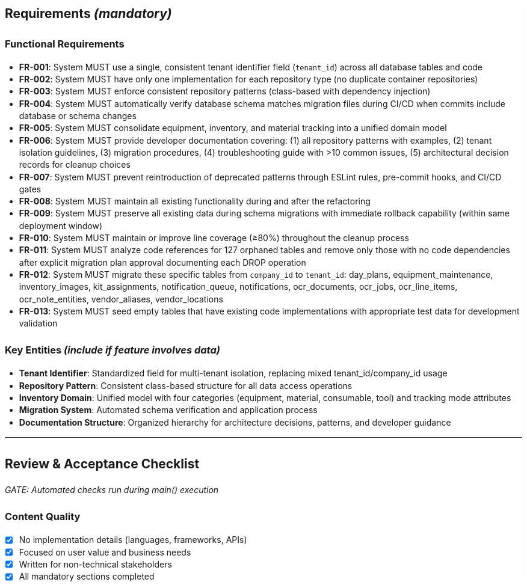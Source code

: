 ## Requirements *(mandatory)*

### Functional Requirements
- **FR-001**: System MUST use a single, consistent tenant identifier field (`tenant_id`) across all database tables and code
- **FR-002**: System MUST have only one implementation for each repository type (no duplicate container repositories)
- **FR-003**: System MUST enforce consistent repository patterns (class-based with dependency injection)
- **FR-004**: System MUST automatically verify database schema matches migration files during CI/CD when commits include database or schema changes
- **FR-005**: System MUST consolidate equipment, inventory, and material tracking into a unified domain model
- **FR-006**: System MUST provide developer documentation covering: (1) all repository patterns with examples, (2) tenant isolation guidelines, (3) migration procedures, (4) troubleshooting guide with >10 common issues, (5) architectural decision records for cleanup choices
- **FR-007**: System MUST prevent reintroduction of deprecated patterns through ESLint rules, pre-commit hooks, and CI/CD gates
- **FR-008**: System MUST maintain all existing functionality during and after the refactoring
- **FR-009**: System MUST preserve all existing data during schema migrations with immediate rollback capability (within same deployment window)
- **FR-010**: System MUST maintain or improve line coverage (≥80%) throughout the cleanup process
- **FR-011**: System MUST analyze code references for 127 orphaned tables and remove only those with no code dependencies after explicit migration plan approval documenting each DROP operation
- **FR-012**: System MUST migrate these specific tables from `company_id` to `tenant_id`: day_plans, equipment_maintenance, inventory_images, kit_assignments, notification_queue, notifications, ocr_documents, ocr_jobs, ocr_line_items, ocr_note_entities, vendor_aliases, vendor_locations
- **FR-013**: System MUST seed empty tables that have existing code implementations with appropriate test data for development validation

### Key Entities *(include if feature involves data)*
- **Tenant Identifier**: Standardized field for multi-tenant isolation, replacing mixed tenant_id/company_id usage
- **Repository Pattern**: Consistent class-based structure for all data access operations
- **Inventory Domain**: Unified model with four categories (equipment, material, consumable, tool) and tracking mode attributes
- **Migration System**: Automated schema verification and application process
- **Documentation Structure**: Organized hierarchy for architecture decisions, patterns, and developer guidance

---

## Review & Acceptance Checklist
*GATE: Automated checks run during main() execution*

### Content Quality
- [x] No implementation details (languages, frameworks, APIs)
- [x] Focused on user value and business needs
- [x] Written for non-technical stakeholders
- [x] All mandatory sections completed
